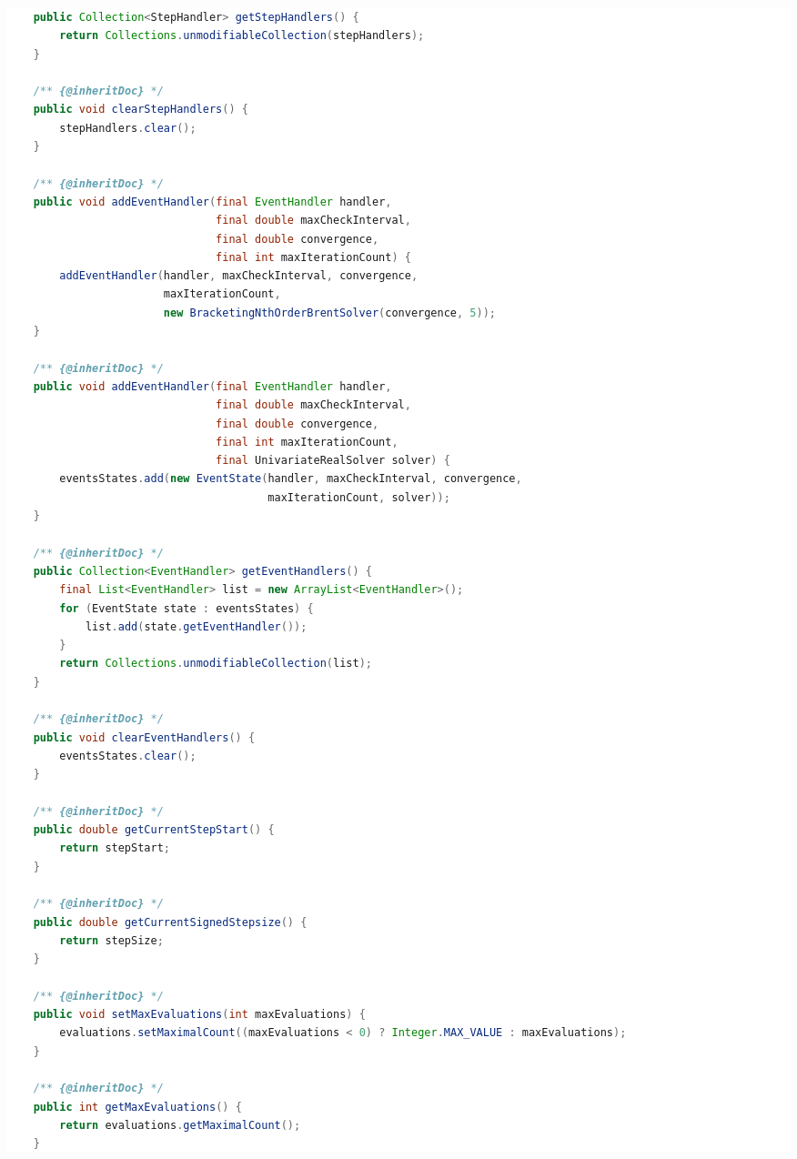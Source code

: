 ```java
    public Collection<StepHandler> getStepHandlers() {
        return Collections.unmodifiableCollection(stepHandlers);
    }

    /** {@inheritDoc} */
    public void clearStepHandlers() {
        stepHandlers.clear();
    }

    /** {@inheritDoc} */
    public void addEventHandler(final EventHandler handler,
                                final double maxCheckInterval,
                                final double convergence,
                                final int maxIterationCount) {
        addEventHandler(handler, maxCheckInterval, convergence,
                        maxIterationCount,
                        new BracketingNthOrderBrentSolver(convergence, 5));
    }

    /** {@inheritDoc} */
    public void addEventHandler(final EventHandler handler,
                                final double maxCheckInterval,
                                final double convergence,
                                final int maxIterationCount,
                                final UnivariateRealSolver solver) {
        eventsStates.add(new EventState(handler, maxCheckInterval, convergence,
                                        maxIterationCount, solver));
    }

    /** {@inheritDoc} */
    public Collection<EventHandler> getEventHandlers() {
        final List<EventHandler> list = new ArrayList<EventHandler>();
        for (EventState state : eventsStates) {
            list.add(state.getEventHandler());
        }
        return Collections.unmodifiableCollection(list);
    }

    /** {@inheritDoc} */
    public void clearEventHandlers() {
        eventsStates.clear();
    }

    /** {@inheritDoc} */
    public double getCurrentStepStart() {
        return stepStart;
    }

    /** {@inheritDoc} */
    public double getCurrentSignedStepsize() {
        return stepSize;
    }

    /** {@inheritDoc} */
    public void setMaxEvaluations(int maxEvaluations) {
        evaluations.setMaximalCount((maxEvaluations < 0) ? Integer.MAX_VALUE : maxEvaluations);
    }

    /** {@inheritDoc} */
    public int getMaxEvaluations() {
        return evaluations.getMaximalCount();
    }

```